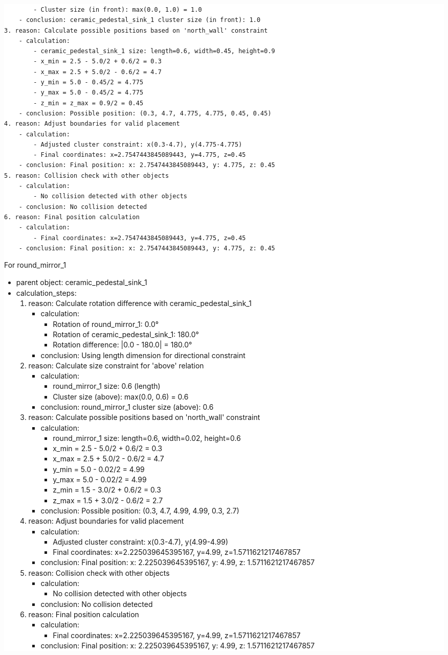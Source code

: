             - Cluster size (in front): max(0.0, 1.0) = 1.0
        - conclusion: ceramic_pedestal_sink_1 cluster size (in front): 1.0
    3. reason: Calculate possible positions based on 'north_wall' constraint
        - calculation:
            - ceramic_pedestal_sink_1 size: length=0.6, width=0.45, height=0.9
            - x_min = 2.5 - 5.0/2 + 0.6/2 = 0.3
            - x_max = 2.5 + 5.0/2 - 0.6/2 = 4.7
            - y_min = 5.0 - 0.45/2 = 4.775
            - y_max = 5.0 - 0.45/2 = 4.775
            - z_min = z_max = 0.9/2 = 0.45
        - conclusion: Possible position: (0.3, 4.7, 4.775, 4.775, 0.45, 0.45)
    4. reason: Adjust boundaries for valid placement
        - calculation:
            - Adjusted cluster constraint: x(0.3-4.7), y(4.775-4.775)
            - Final coordinates: x=2.7547443845089443, y=4.775, z=0.45
        - conclusion: Final position: x: 2.7547443845089443, y: 4.775, z: 0.45
    5. reason: Collision check with other objects
        - calculation:
            - No collision detected with other objects
        - conclusion: No collision detected
    6. reason: Final position calculation
        - calculation:
            - Final coordinates: x=2.7547443845089443, y=4.775, z=0.45
        - conclusion: Final position: x: 2.7547443845089443, y: 4.775, z: 0.45

For round_mirror_1
- parent object: ceramic_pedestal_sink_1
- calculation_steps:
    1. reason: Calculate rotation difference with ceramic_pedestal_sink_1
        - calculation:
            - Rotation of round_mirror_1: 0.0°
            - Rotation of ceramic_pedestal_sink_1: 180.0°
            - Rotation difference: |0.0 - 180.0| = 180.0°
        - conclusion: Using length dimension for directional constraint
    2. reason: Calculate size constraint for 'above' relation
        - calculation:
            - round_mirror_1 size: 0.6 (length)
            - Cluster size (above): max(0.0, 0.6) = 0.6
        - conclusion: round_mirror_1 cluster size (above): 0.6
    3. reason: Calculate possible positions based on 'north_wall' constraint
        - calculation:
            - round_mirror_1 size: length=0.6, width=0.02, height=0.6
            - x_min = 2.5 - 5.0/2 + 0.6/2 = 0.3
            - x_max = 2.5 + 5.0/2 - 0.6/2 = 4.7
            - y_min = 5.0 - 0.02/2 = 4.99
            - y_max = 5.0 - 0.02/2 = 4.99
            - z_min = 1.5 - 3.0/2 + 0.6/2 = 0.3
            - z_max = 1.5 + 3.0/2 - 0.6/2 = 2.7
        - conclusion: Possible position: (0.3, 4.7, 4.99, 4.99, 0.3, 2.7)
    4. reason: Adjust boundaries for valid placement
        - calculation:
            - Adjusted cluster constraint: x(0.3-4.7), y(4.99-4.99)
            - Final coordinates: x=2.225039645395167, y=4.99, z=1.5711621217467857
        - conclusion: Final position: x: 2.225039645395167, y: 4.99, z: 1.5711621217467857
    5. reason: Collision check with other objects
        - calculation:
            - No collision detected with other objects
        - conclusion: No collision detected
    6. reason: Final position calculation
        - calculation:
            - Final coordinates: x=2.225039645395167, y=4.99, z=1.5711621217467857
        - conclusion: Final position: x: 2.225039645395167, y: 4.99, z: 1.5711621217467857
